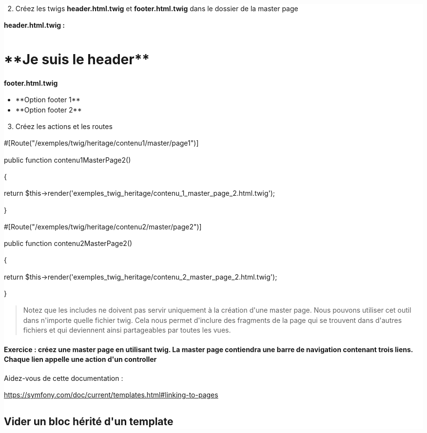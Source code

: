 2.  Créez les twigs **header.html.twig** et **footer.html.twig** dans le
    dossier de la master page

**header.html.twig :**

<h1>**Je suis le header**</h1>

**footer.html.twig**

<nav>

<ul>

<li>**Option footer 1**</li>

<li>**Option footer 2**</li>

</ul>

</nav>

3.  Créez les actions et les routes

#[Route("/exemples/twig/heritage/contenu1/master/page1")]

public function contenu1MasterPage2()

{

return
$this->render('exemples_twig_heritage/contenu_1_master_page_2.html.twig');

}

#[Route("/exemples/twig/heritage/contenu2/master/page2")]

public function contenu2MasterPage2()

{

return
$this->render('exemples_twig_heritage/contenu_2_master_page_2.html.twig');

}

> Notez que les includes ne doivent pas servir uniquement à la création
> d'une master page. Nous pouvons utiliser cet outil dans n'importe
> quelle fichier twig. Cela nous permet d'inclure des fragments de la
> page qui se trouvent dans d'autres fichiers et qui deviennent ainsi
> partageables par toutes les vues.

#### Exercice : créez une master page en utilisant twig. La master page contiendra une barre de navigation contenant trois liens. Chaque lien appelle une action d'un controller

Aidez-vous de cette documentation :

<https://symfony.com/doc/current/templates.html#linking-to-pages>

Vider un bloc hérité d'un template
-----------------------------------
